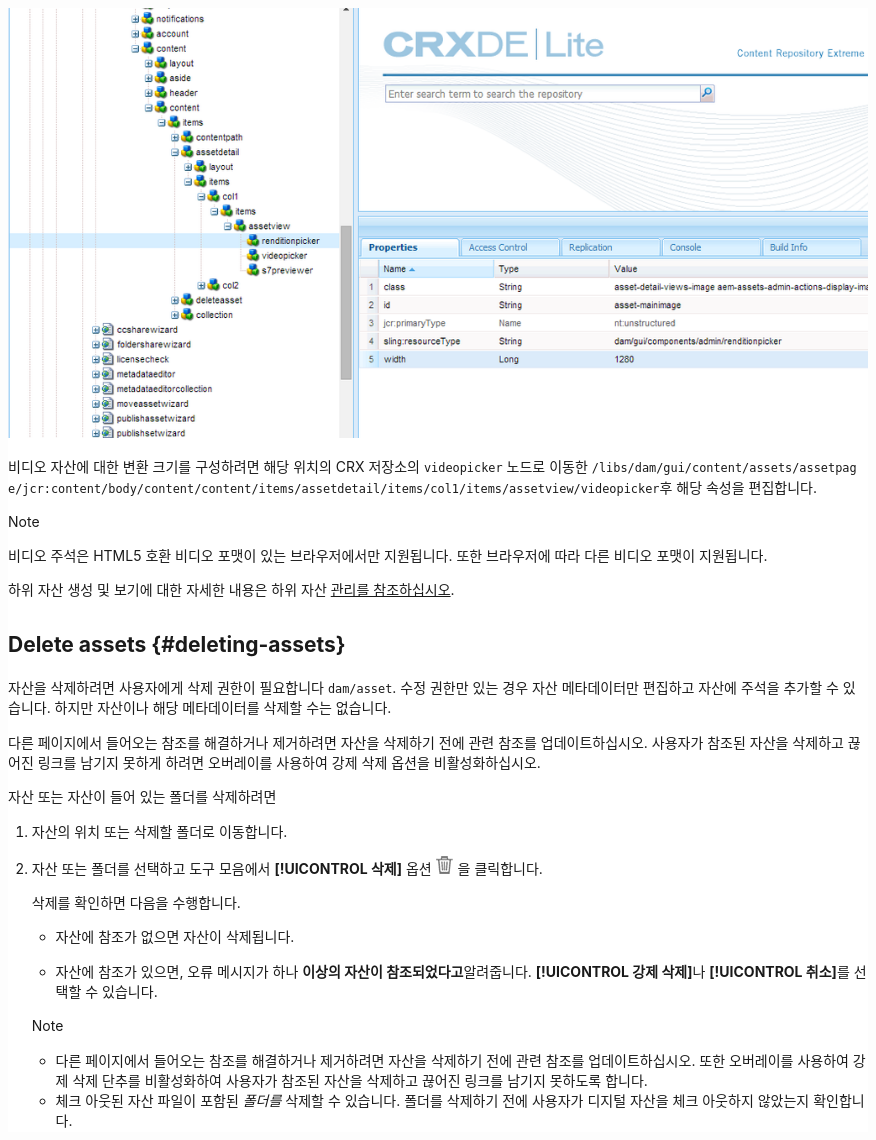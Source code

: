    ![Overlay renditionpicker node in CRXDE to customize Annotation page image](assets/renditionpicker-node-crxde.png)

   비디오 자산에 대한 변환 크기를 구성하려면 해당 위치의 CRX 저장소의 `videopicker` 노드로 이동한 `/libs/dam/gui/content/assets/assetpage/jcr:content/body/content/content/items/assetdetail/items/col1/items/assetview/videopicker`후 해당 속성을 편집합니다.

   >[!NOTE]
   >
   >비디오 주석은 HTML5 호환 비디오 포맷이 있는 브라우저에서만 지원됩니다. 또한 브라우저에 따라 다른 비디오 포맷이 지원됩니다.

하위 자산 생성 및 보기에 대한 자세한 내용은 하위 자산 [관리를 참조하십시오](managing-linked-subassets.md#generate-subassets).

## Delete assets {#deleting-assets}

자산을 삭제하려면 사용자에게 삭제 권한이 필요합니다 `dam/asset`. 수정 권한만 있는 경우 자산 메타데이터만 편집하고 자산에 주석을 추가할 수 있습니다. 하지만 자산이나 해당 메타데이터를 삭제할 수는 없습니다.

다른 페이지에서 들어오는 참조를 해결하거나 제거하려면 자산을 삭제하기 전에 관련 참조를 업데이트하십시오. 사용자가 참조된 자산을 삭제하고 끊어진 링크를 남기지 못하게 하려면 오버레이를 사용하여 강제 삭제 옵션을 비활성화하십시오.

자산 또는 자산이 들어 있는 폴더를 삭제하려면

1. 자산의 위치 또는 삭제할 폴더로 이동합니다.

1. 자산 또는 폴더를 선택하고 도구 모음에서 **[!UICONTROL 삭제]** 옵션 ![](assets/do-not-localize/deleteoutline.png) 을 클릭합니다.

   삭제를 확인하면 다음을 수행합니다.

   * 자산에 참조가 없으면 자산이 삭제됩니다.

   * 자산에 참조가 있으면, 오류 메시지가 하나 **이상의 자산이 참조되었다고**&#x200B;알려줍니다. **[!UICONTROL 강제 삭제]**&#x200B;나 **[!UICONTROL 취소]**&#x200B;를 선택할 수 있습니다.
   >[!NOTE]
   >
   >* 다른 페이지에서 들어오는 참조를 해결하거나 제거하려면 자산을 삭제하기 전에 관련 참조를 업데이트하십시오. 또한 오버레이를 사용하여 강제 삭제 단추를 비활성화하여 사용자가 참조된 자산을 삭제하고 끊어진 링크를 남기지 못하도록 합니다.
   >* 체크 아웃된 자산 파일이 포함된 *폴더를* 삭제할 수 있습니다. 폴더를 삭제하기 전에 사용자가 디지털 자산을 체크 아웃하지 않았는지 확인합니다.
